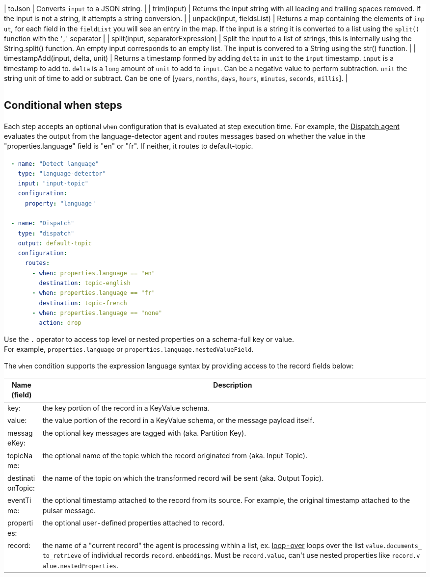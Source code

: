 | toJson                            | Converts `input` to a JSON string.                                                                                                                                                                                                                                                                                                                                                                                                                                                                                                                                                                                                                                             |
| trim(input)                       | Returns the input string with all leading and trailing spaces removed. If the input is not a string, it attempts a string conversion. |
| unpack(input, fieldsList)         | Returns a map containing the elements of `input`, for each field in the `fieldList` you will see an entry in the map. If the input is a string it is converted to a list using the `split()` function with the '`,`' separator |
| split(input, separatorExpression) | Split the input to a list of strings, this is internally using the String.split() function. An empty input corresponds to an empty list. The input is convered to a String using the str() function. |
| timestampAdd(input, delta, unit)  | Returns a timestamp formed by adding `delta` in `unit` to the `input` timestamp. `input` is a timestamp to add to. `delta` is a `long` amount of `unit` to add to `input`. Can be a negative value to perform subtraction. `unit` the string unit of time to add or subtract. Can be one of [`years`, `months`, `days`, `hours`, `minutes`, `seconds`, `millis`]. |


## Conditional when steps

Each step accepts an optional `when` configuration that is evaluated at step execution time.
For example, the [Dispatch agent](../pipeline-agents/flow-control/dispatch.md) evaluates the output from the language-detector agent and routes messages based on whether the value in the "properties.language" field is "en" or "fr". If neither, it routes to default-topic.
```yaml
  - name: "Detect language"
    type: "language-detector"
    input: "input-topic"
    configuration:
      property: "language"

  - name: "Dispatch"
    type: "dispatch"
    output: default-topic
    configuration:
      routes:
        - when: properties.language == "en"
          destination: topic-english
        - when: properties.language == "fr"
          destination: topic-french
        - when: properties.language == "none"
          action: drop
```
Use the `.` operator to access top level or nested properties on a schema-full key or value.\
For example, `properties.language` or `properties.language.nestedValueField`.

The `when` condition supports the expression language syntax by providing access to the record fields below:

| **Name (field)**  | **Description**                                                                                                                    |
| ----------------- | ---------------------------------------------------------------------------------------------------------------------------------- |
| key:              | the key portion of the record in a KeyValue schema.                                                                                |
| value:            | the value portion of the record in a KeyValue schema, or the message payload itself.                                               |
| messageKey:       | the optional key messages are tagged with (aka. Partition Key).                                                                    |
| topicName:        | the optional name of the topic which the record originated from (aka. Input Topic).                                                |
| destinationTopic: | the name of the topic on which the transformed record will be sent (aka. Output Topic).                                            |
| eventTime:        | the optional timestamp attached to the record from its source. For example, the original timestamp attached to the pulsar message. |
| properties:       | the optional user-defined properties attached to record.                                                                           |
| record:         | the name of a "current record" the agent is processing within a list, ex. [loop-over](/patterns/flare-pattern.md#using-the-embedding-service-over-a-list-of-documents) loops over the list `value.documents_to_retrieve` of individual records `record.embeddings`. Must be `record.value`, can't use nested properties like `record.value.nestedProperties`. |

